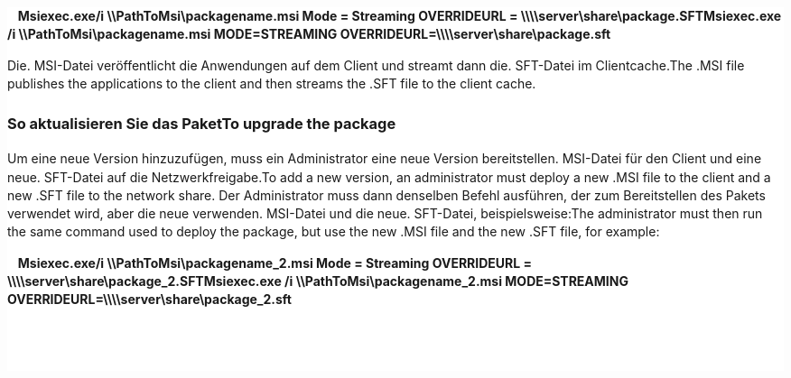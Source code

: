    **<span data-ttu-id="afdae-185">Msiexec.exe/i \\\\PathToMsi\\packagename.msi Mode = Streaming OVERRIDEURL = \\\\\\\\server\\share\\package.SFT</span><span class="sxs-lookup"><span data-stu-id="afdae-185">Msiexec.exe /i \\\\PathToMsi\\packagename.msi MODE=STREAMING OVERRIDEURL=\\\\\\\\server\\share\\package.sft</span></span>**

<span data-ttu-id="afdae-186">Die. MSI-Datei veröffentlicht die Anwendungen auf dem Client und streamt dann die. SFT-Datei im Clientcache.</span><span class="sxs-lookup"><span data-stu-id="afdae-186">The .MSI file publishes the applications to the client and then streams the .SFT file to the client cache.</span></span>

### <span data-ttu-id="afdae-187">So aktualisieren Sie das Paket</span><span class="sxs-lookup"><span data-stu-id="afdae-187">To upgrade the package</span></span>

<span data-ttu-id="afdae-188">Um eine neue Version hinzuzufügen, muss ein Administrator eine neue Version bereitstellen. MSI-Datei für den Client und eine neue. SFT-Datei auf die Netzwerkfreigabe.</span><span class="sxs-lookup"><span data-stu-id="afdae-188">To add a new version, an administrator must deploy a new .MSI file to the client and a new .SFT file to the network share.</span></span> <span data-ttu-id="afdae-189">Der Administrator muss dann denselben Befehl ausführen, der zum Bereitstellen des Pakets verwendet wird, aber die neue verwenden. MSI-Datei und die neue. SFT-Datei, beispielsweise:</span><span class="sxs-lookup"><span data-stu-id="afdae-189">The administrator must then run the same command used to deploy the package, but use the new .MSI file and the new .SFT file, for example:</span></span>

   **<span data-ttu-id="afdae-190">Msiexec.exe/i \\\\PathToMsi\\packagename\_2.msi Mode = Streaming OVERRIDEURL = \\\\\\\\server\\share\\package\_2.SFT</span><span class="sxs-lookup"><span data-stu-id="afdae-190">Msiexec.exe /i \\\\PathToMsi\\packagename\_2.msi MODE=STREAMING OVERRIDEURL=\\\\\\\\server\\share\\package\_2.sft</span></span>**

 

 





